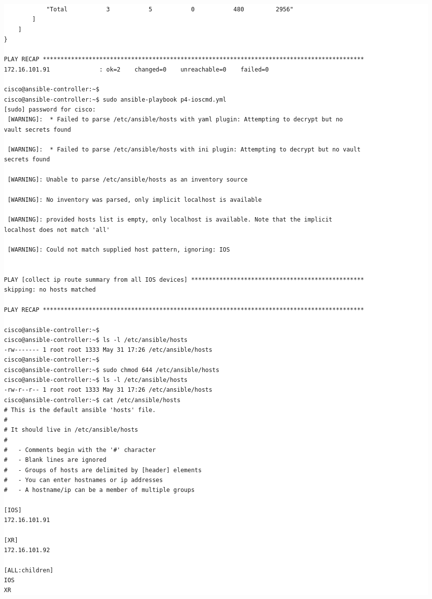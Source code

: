 ```
            "Total           3           5           0           480         2956"
        ]
    ]
}

PLAY RECAP *******************************************************************************************
172.16.101.91              : ok=2    changed=0    unreachable=0    failed=0

cisco@ansible-controller:~$
cisco@ansible-controller:~$ sudo ansible-playbook p4-ioscmd.yml
[sudo] password for cisco:
 [WARNING]:  * Failed to parse /etc/ansible/hosts with yaml plugin: Attempting to decrypt but no
vault secrets found

 [WARNING]:  * Failed to parse /etc/ansible/hosts with ini plugin: Attempting to decrypt but no vault
secrets found

 [WARNING]: Unable to parse /etc/ansible/hosts as an inventory source

 [WARNING]: No inventory was parsed, only implicit localhost is available

 [WARNING]: provided hosts list is empty, only localhost is available. Note that the implicit
localhost does not match 'all'

 [WARNING]: Could not match supplied host pattern, ignoring: IOS


PLAY [collect ip route summary from all IOS devices] *************************************************
skipping: no hosts matched

PLAY RECAP *******************************************************************************************

cisco@ansible-controller:~$
cisco@ansible-controller:~$ ls -l /etc/ansible/hosts
-rw------- 1 root root 1333 May 31 17:26 /etc/ansible/hosts
cisco@ansible-controller:~$
cisco@ansible-controller:~$ sudo chmod 644 /etc/ansible/hosts
cisco@ansible-controller:~$ ls -l /etc/ansible/hosts
-rw-r--r-- 1 root root 1333 May 31 17:26 /etc/ansible/hosts
cisco@ansible-controller:~$ cat /etc/ansible/hosts
# This is the default ansible 'hosts' file.
#
# It should live in /etc/ansible/hosts
#
#   - Comments begin with the '#' character
#   - Blank lines are ignored
#   - Groups of hosts are delimited by [header] elements
#   - You can enter hostnames or ip addresses
#   - A hostname/ip can be a member of multiple groups

[IOS]
172.16.101.91

[XR]
172.16.101.92

[ALL:children]
IOS
XR
```